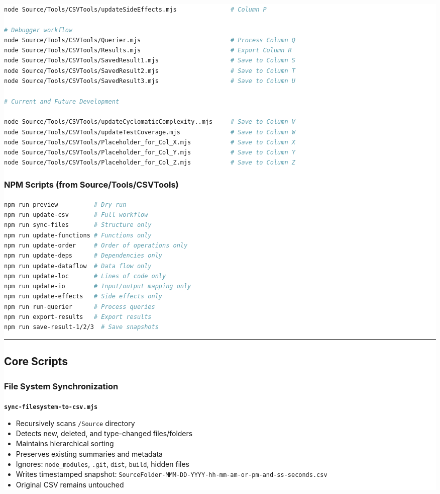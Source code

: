 ```bash
node Source/Tools/CSVTools/updateSideEffects.mjs               # Column P

# Debugger workflow
node Source/Tools/CSVTools/Querier.mjs                         # Process Column Q
node Source/Tools/CSVTools/Results.mjs                         # Export Column R
node Source/Tools/CSVTools/SavedResult1.mjs                    # Save to Column S
node Source/Tools/CSVTools/SavedResult2.mjs                    # Save to Column T
node Source/Tools/CSVTools/SavedResult3.mjs                    # Save to Column U

# Current and Future Development

node Source/Tools/CSVTools/updateCyclomaticComplexity..mjs     # Save to Column V
node Source/Tools/CSVTools/updateTestCoverage.mjs              # Save to Column W
node Source/Tools/CSVTools/Placeholder_for_Col_X.mjs           # Save to Column X
node Source/Tools/CSVTools/Placeholder_for_Col_Y.mjs           # Save to Column Y
node Source/Tools/CSVTools/Placeholder_for_Col_Z.mjs           # Save to Column Z
```

### NPM Scripts (from Source/Tools/CSVTools)

```bash
npm run preview          # Dry run
npm run update-csv       # Full workflow
npm run sync-files       # Structure only
npm run update-functions # Functions only
npm run update-order     # Order of operations only
npm run update-deps      # Dependencies only
npm run update-dataflow  # Data flow only
npm run update-loc       # Lines of code only
npm run update-io        # Input/output mapping only
npm run update-effects   # Side effects only
npm run run-querier      # Process queries
npm run export-results   # Export results
npm run save-result-1/2/3  # Save snapshots
```

---

## Core Scripts

### File System Synchronization

**`sync-filesystem-to-csv.mjs`**
- Recursively scans `/Source` directory
- Detects new, deleted, and type-changed files/folders
- Maintains hierarchical sorting
- Preserves existing summaries and metadata
- Ignores: `node_modules`, `.git`, `dist`, `build`, hidden files
- Writes timestamped snapshot: `SourceFolder-MMM-DD-YYYY-hh-mm-am-or-pm-and-ss-seconds.csv`
- Original CSV remains untouched
